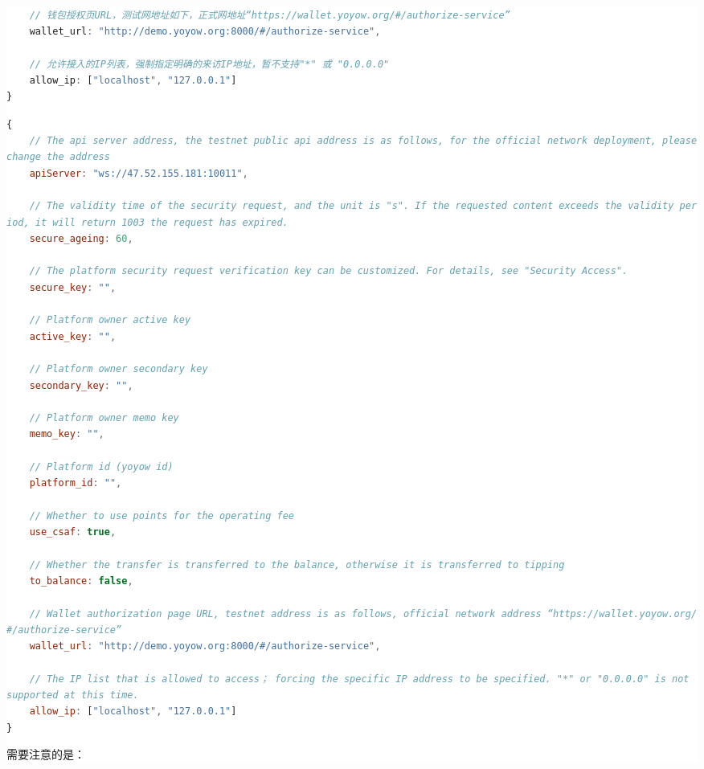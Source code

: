```javascript
    // 钱包授权页URL，测试网地址如下，正式网地址“https://wallet.yoyow.org/#/authorize-service”
    wallet_url: "http://demo.yoyow.org:8000/#/authorize-service",
    
    // 允许接入的IP列表，强制指定明确的来访IP地址，暂不支持"*" 或 "0.0.0.0"
    allow_ip: ["localhost", "127.0.0.1"]
}
```

```javascript
{
    // The api server address, the testnet public api address is as follows, for the official network deployment, please change the address
    apiServer: "ws://47.52.155.181:10011",
    
    // The validity time of the security request, and the unit is "s". If the requested content exceeds the validity period, it will return 1003 the request has expired.
    secure_ageing: 60,
    
    // The platform security request verification key can be customized. For details, see "Security Access".
    secure_key: "",
    
    // Platform owner active key 
    active_key: "",
    
    // Platform owner secondary key
    secondary_key: "", 
    
    // Platform owner memo key
    memo_key: "",
    
    // Platform id (yoyow id)
    platform_id: "",
    
    // Whether to use points for the operating fee
    use_csaf: true,
    
    // Whether the transfer is transferred to the balance, otherwise it is transferred to tipping
    to_balance: false,
    
    // Wallet authorization page URL, testnet address is as follows, official network address “https://wallet.yoyow.org/#/authorize-service”
    wallet_url: "http://demo.yoyow.org:8000/#/authorize-service",
    
    // The IP list that is allowed to access； forcing the specific IP address to be specified. "*" or "0.0.0.0" is not supported at this time.
    allow_ip: ["localhost", "127.0.0.1"]
}
```

需要注意的是：
